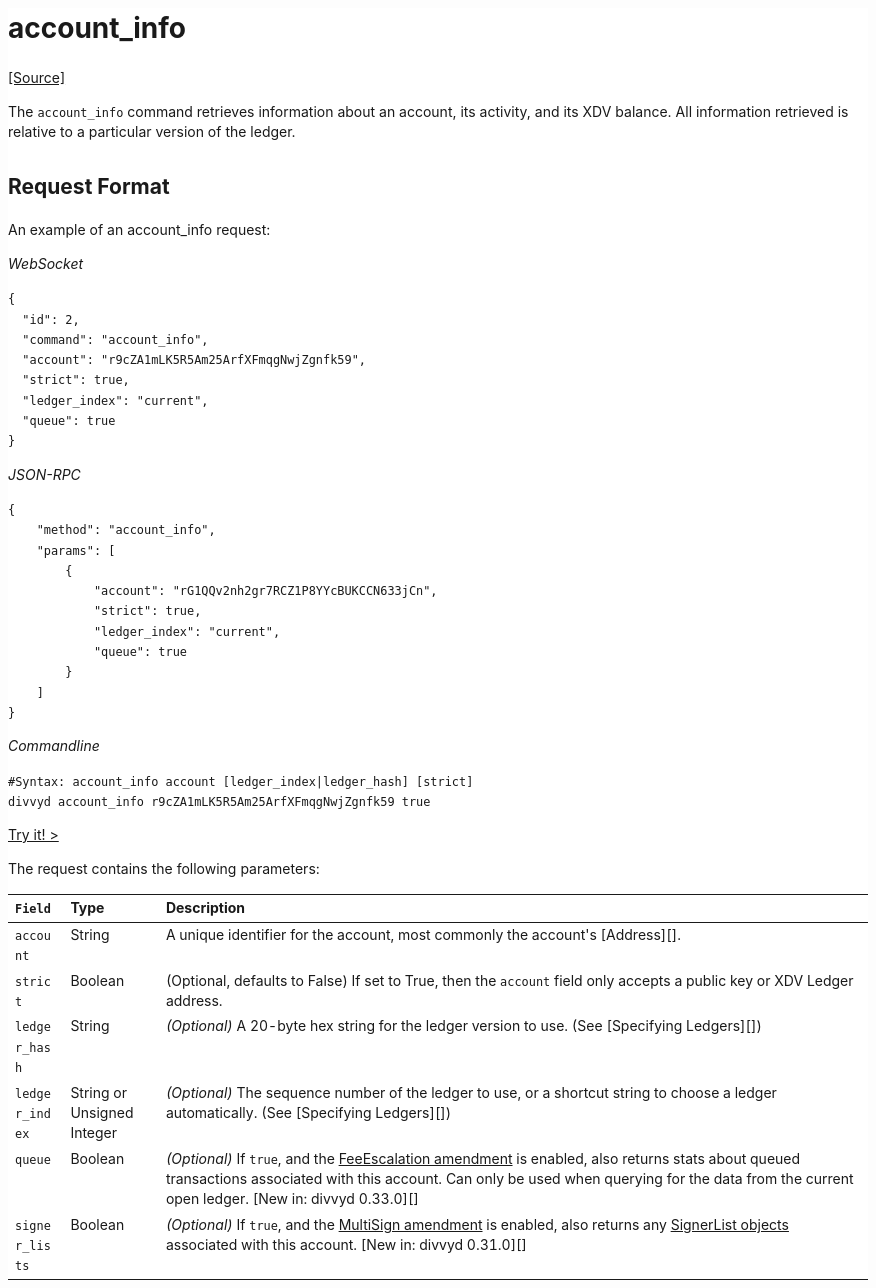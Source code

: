 # account_info
[[Source]<br>](https://github.com/xdv/divvyd/blob/master/src/divvy/rpc/handlers/AccountInfo.cpp "Source")

The `account_info` command retrieves information about an account, its activity, and its XDV balance. All information retrieved is relative to a particular version of the ledger.

## Request Format

An example of an account_info request:



*WebSocket*

```
{
  "id": 2,
  "command": "account_info",
  "account": "r9cZA1mLK5R5Am25ArfXFmqgNwjZgnfk59",
  "strict": true,
  "ledger_index": "current",
  "queue": true
}
```

*JSON-RPC*

```
{
    "method": "account_info",
    "params": [
        {
            "account": "rG1QQv2nh2gr7RCZ1P8YYcBUKCCN633jCn",
            "strict": true,
            "ledger_index": "current",
            "queue": true
        }
    ]
}
```

*Commandline*

```
#Syntax: account_info account [ledger_index|ledger_hash] [strict]
divvyd account_info r9cZA1mLK5R5Am25ArfXFmqgNwjZgnfk59 true
```



[Try it! >](websocket-api-tool.html#account_info)

The request contains the following parameters:

| `Field`        | Type                       | Description                    |
|:---------------|:---------------------------|:-------------------------------|
| `account`      | String                     | A unique identifier for the account, most commonly the account's [Address][]. |
| `strict`       | Boolean                    | (Optional, defaults to False) If set to True, then the `account` field only accepts a public key or XDV Ledger address. |
| `ledger_hash`  | String                     | _(Optional)_ A 20-byte hex string for the ledger version to use. (See [Specifying Ledgers][]) |
| `ledger_index` | String or Unsigned Integer | _(Optional)_ The sequence number of the ledger to use, or a shortcut string to choose a ledger automatically. (See [Specifying Ledgers][]) |
| `queue`        | Boolean                    | _(Optional)_ If `true`, and the [FeeEscalation amendment](known-amendments.html#feeescalation) is enabled, also returns stats about queued transactions associated with this account. Can only be used when querying for the data from the current open ledger. [New in: divvyd 0.33.0][] |
| `signer_lists` | Boolean                    | _(Optional)_ If `true`, and the [MultiSign amendment](known-amendments.html#multisign) is enabled, also returns any [SignerList objects](signerlist.html) associated with this account. [New in: divvyd 0.31.0][] |


[fee levels]: transaction-cost.html#fee-levels